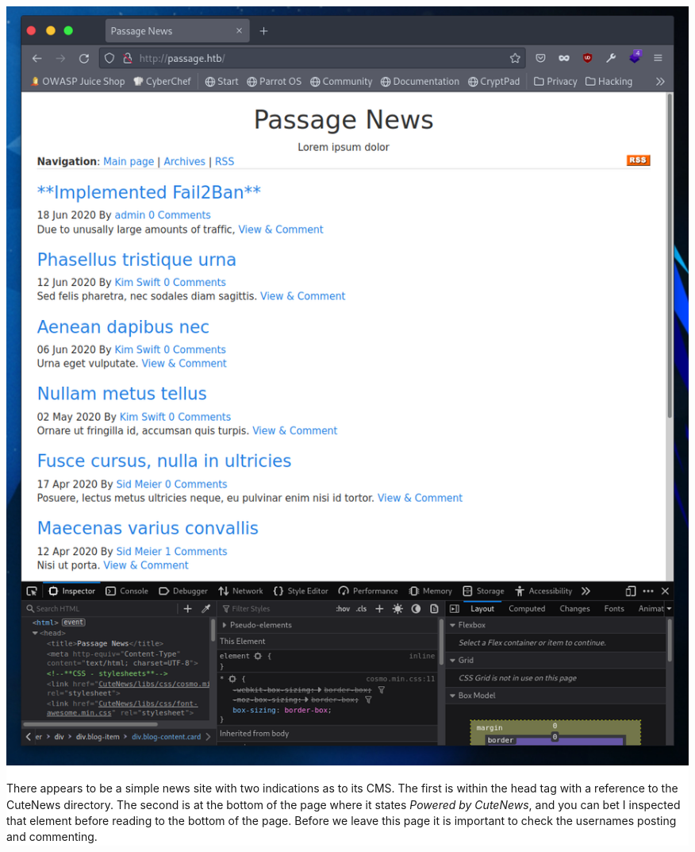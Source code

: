 ![Passage News](/img/passage/passage_htb_news.png)

There appears to be a simple news site with two indications as to its CMS. The first is within the head tag with a reference to the CuteNews directory. The second is at the bottom of the page where it states _Powered by CuteNews_, and you can bet I inspected that element before reading to the bottom of the page. Before we leave this page it is important to check the usernames posting and commenting. 
